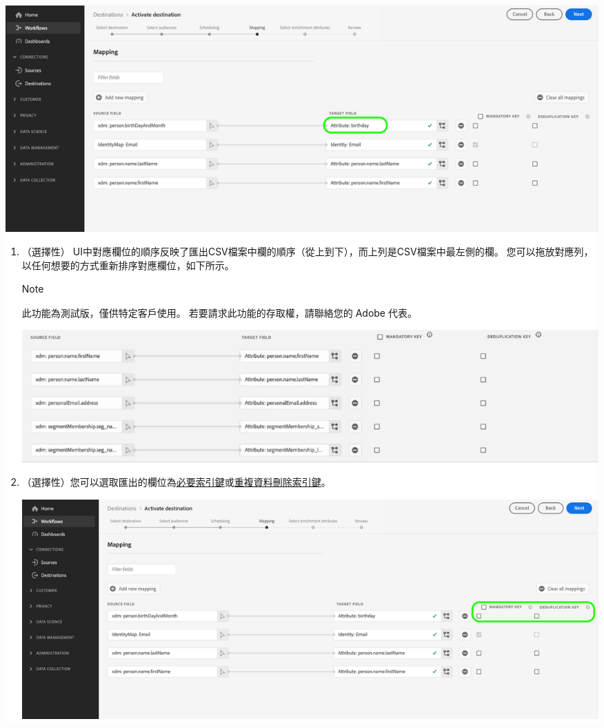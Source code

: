    ![顯示可匯出至目的地之設定檔屬性的模型視窗。](../assets/ui/activate-batch-profile-destinations/select-target-field-updated.png)

1. （選擇性） UI中對應欄位的順序反映了匯出CSV檔案中欄的順序（從上到下），而上列是CSV檔案中最左側的欄。 您可以拖放對應列，以任何想要的方式重新排序對應欄位，如下所示。

   >[!NOTE]
   >
   >此功能為測試版，僅供特定客戶使用。 若要請求此功能的存取權，請聯絡您的 Adobe 代表。

   ![錄製顯示透過拖放重新排序的對映欄位。](../assets/ui/activate-batch-profile-destinations/reorder-fields.gif)

1. （選擇性）您可以選取匯出的欄位為[必要索引鍵](#mandatory-keys)或[重複資料刪除索引鍵](#deduplication-keys)。

   ![顯示可匯出至目的地之設定檔屬性的模型視窗。](../assets/ui/activate-batch-profile-destinations/select-mandatory-deduplication-key.png)
